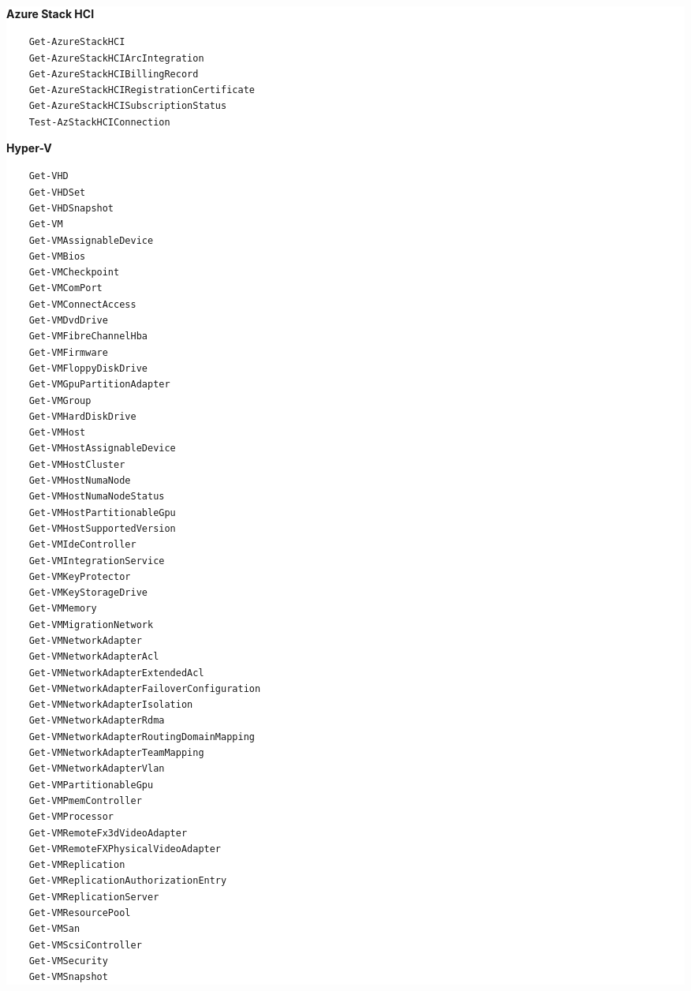 **Azure Stack HCI**

```powershell
    Get-AzureStackHCI
    Get-AzureStackHCIArcIntegration
    Get-AzureStackHCIBillingRecord
    Get-AzureStackHCIRegistrationCertificate
    Get-AzureStackHCISubscriptionStatus
    Test-AzStackHCIConnection
```

**Hyper-V**

```powershell
    Get-VHD
    Get-VHDSet
    Get-VHDSnapshot
    Get-VM
    Get-VMAssignableDevice
    Get-VMBios
    Get-VMCheckpoint
    Get-VMComPort
    Get-VMConnectAccess
    Get-VMDvdDrive
    Get-VMFibreChannelHba
    Get-VMFirmware
    Get-VMFloppyDiskDrive
    Get-VMGpuPartitionAdapter
    Get-VMGroup
    Get-VMHardDiskDrive
    Get-VMHost
    Get-VMHostAssignableDevice
    Get-VMHostCluster
    Get-VMHostNumaNode
    Get-VMHostNumaNodeStatus
    Get-VMHostPartitionableGpu
    Get-VMHostSupportedVersion
    Get-VMIdeController
    Get-VMIntegrationService
    Get-VMKeyProtector
    Get-VMKeyStorageDrive
    Get-VMMemory
    Get-VMMigrationNetwork
    Get-VMNetworkAdapter
    Get-VMNetworkAdapterAcl
    Get-VMNetworkAdapterExtendedAcl
    Get-VMNetworkAdapterFailoverConfiguration
    Get-VMNetworkAdapterIsolation
    Get-VMNetworkAdapterRdma
    Get-VMNetworkAdapterRoutingDomainMapping
    Get-VMNetworkAdapterTeamMapping
    Get-VMNetworkAdapterVlan
    Get-VMPartitionableGpu
    Get-VMPmemController
    Get-VMProcessor
    Get-VMRemoteFx3dVideoAdapter
    Get-VMRemoteFXPhysicalVideoAdapter
    Get-VMReplication
    Get-VMReplicationAuthorizationEntry
    Get-VMReplicationServer
    Get-VMResourcePool
    Get-VMSan
    Get-VMScsiController
    Get-VMSecurity
    Get-VMSnapshot
```